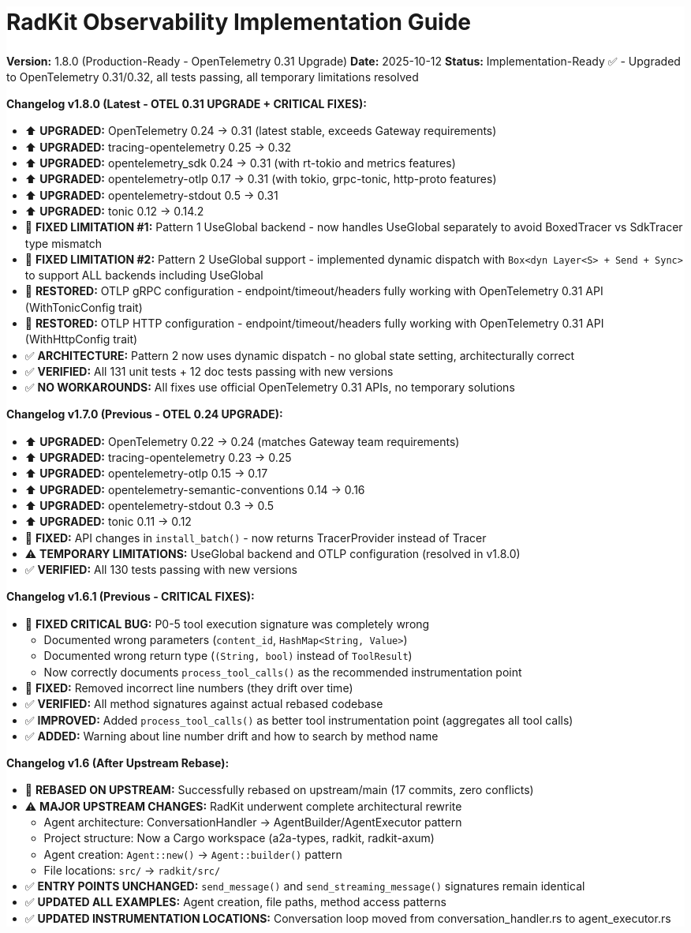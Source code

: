 # RadKit Observability Implementation Guide

**Version:** 1.8.0 (Production-Ready - OpenTelemetry 0.31 Upgrade)
**Date:** 2025-10-12
**Status:** Implementation-Ready ✅ - Upgraded to OpenTelemetry 0.31/0.32, all tests passing, all temporary limitations resolved

**Changelog v1.8.0 (Latest - OTEL 0.31 UPGRADE + CRITICAL FIXES):**
- ⬆️ **UPGRADED:** OpenTelemetry 0.24 → 0.31 (latest stable, exceeds Gateway requirements)
- ⬆️ **UPGRADED:** tracing-opentelemetry 0.25 → 0.32
- ⬆️ **UPGRADED:** opentelemetry_sdk 0.24 → 0.31 (with rt-tokio and metrics features)
- ⬆️ **UPGRADED:** opentelemetry-otlp 0.17 → 0.31 (with tokio, grpc-tonic, http-proto features)
- ⬆️ **UPGRADED:** opentelemetry-stdout 0.5 → 0.31
- ⬆️ **UPGRADED:** tonic 0.12 → 0.14.2
- 🔧 **FIXED LIMITATION #1:** Pattern 1 UseGlobal backend - now handles UseGlobal separately to avoid BoxedTracer vs SdkTracer type mismatch
- 🔧 **FIXED LIMITATION #2:** Pattern 2 UseGlobal support - implemented dynamic dispatch with `Box<dyn Layer<S> + Send + Sync>` to support ALL backends including UseGlobal
- 🔧 **RESTORED:** OTLP gRPC configuration - endpoint/timeout/headers fully working with OpenTelemetry 0.31 API (WithTonicConfig trait)
- 🔧 **RESTORED:** OTLP HTTP configuration - endpoint/timeout/headers fully working with OpenTelemetry 0.31 API (WithHttpConfig trait)
- ✅ **ARCHITECTURE:** Pattern 2 now uses dynamic dispatch - no global state setting, architecturally correct
- ✅ **VERIFIED:** All 131 unit tests + 12 doc tests passing with new versions
- ✅ **NO WORKAROUNDS:** All fixes use official OpenTelemetry 0.31 APIs, no temporary solutions

**Changelog v1.7.0 (Previous - OTEL 0.24 UPGRADE):**
- ⬆️ **UPGRADED:** OpenTelemetry 0.22 → 0.24 (matches Gateway team requirements)
- ⬆️ **UPGRADED:** tracing-opentelemetry 0.23 → 0.25
- ⬆️ **UPGRADED:** opentelemetry-otlp 0.15 → 0.17
- ⬆️ **UPGRADED:** opentelemetry-semantic-conventions 0.14 → 0.16
- ⬆️ **UPGRADED:** opentelemetry-stdout 0.3 → 0.5
- ⬆️ **UPGRADED:** tonic 0.11 → 0.12
- 🔧 **FIXED:** API changes in `install_batch()` - now returns TracerProvider instead of Tracer
- ⚠️ **TEMPORARY LIMITATIONS:** UseGlobal backend and OTLP configuration (resolved in v1.8.0)
- ✅ **VERIFIED:** All 130 tests passing with new versions

**Changelog v1.6.1 (Previous - CRITICAL FIXES):**
- 🐛 **FIXED CRITICAL BUG:** P0-5 tool execution signature was completely wrong
  - Documented wrong parameters (`content_id`, `HashMap<String, Value>`)
  - Documented wrong return type (`(String, bool)` instead of `ToolResult`)
  - Now correctly documents `process_tool_calls()` as the recommended instrumentation point
- 🐛 **FIXED:** Removed incorrect line numbers (they drift over time)
- ✅ **VERIFIED:** All method signatures against actual rebased codebase
- ✅ **IMPROVED:** Added `process_tool_calls()` as better tool instrumentation point (aggregates all tool calls)
- ✅ **ADDED:** Warning about line number drift and how to search by method name

**Changelog v1.6 (After Upstream Rebase):**
- 🔄 **REBASED ON UPSTREAM:** Successfully rebased on upstream/main (17 commits, zero conflicts)
- ⚠️  **MAJOR UPSTREAM CHANGES:** RadKit underwent complete architectural rewrite
  - Agent architecture: ConversationHandler → AgentBuilder/AgentExecutor pattern
  - Project structure: Now a Cargo workspace (a2a-types, radkit, radkit-axum)
  - Agent creation: `Agent::new()` → `Agent::builder()` pattern
  - File locations: `src/` → `radkit/src/`
- ✅ **ENTRY POINTS UNCHANGED:** `send_message()` and `send_streaming_message()` signatures remain identical
- ✅ **UPDATED ALL EXAMPLES:** Agent creation, file paths, method access patterns
- ✅ **UPDATED INSTRUMENTATION LOCATIONS:** Conversation loop moved from conversation_handler.rs to agent_executor.rs
